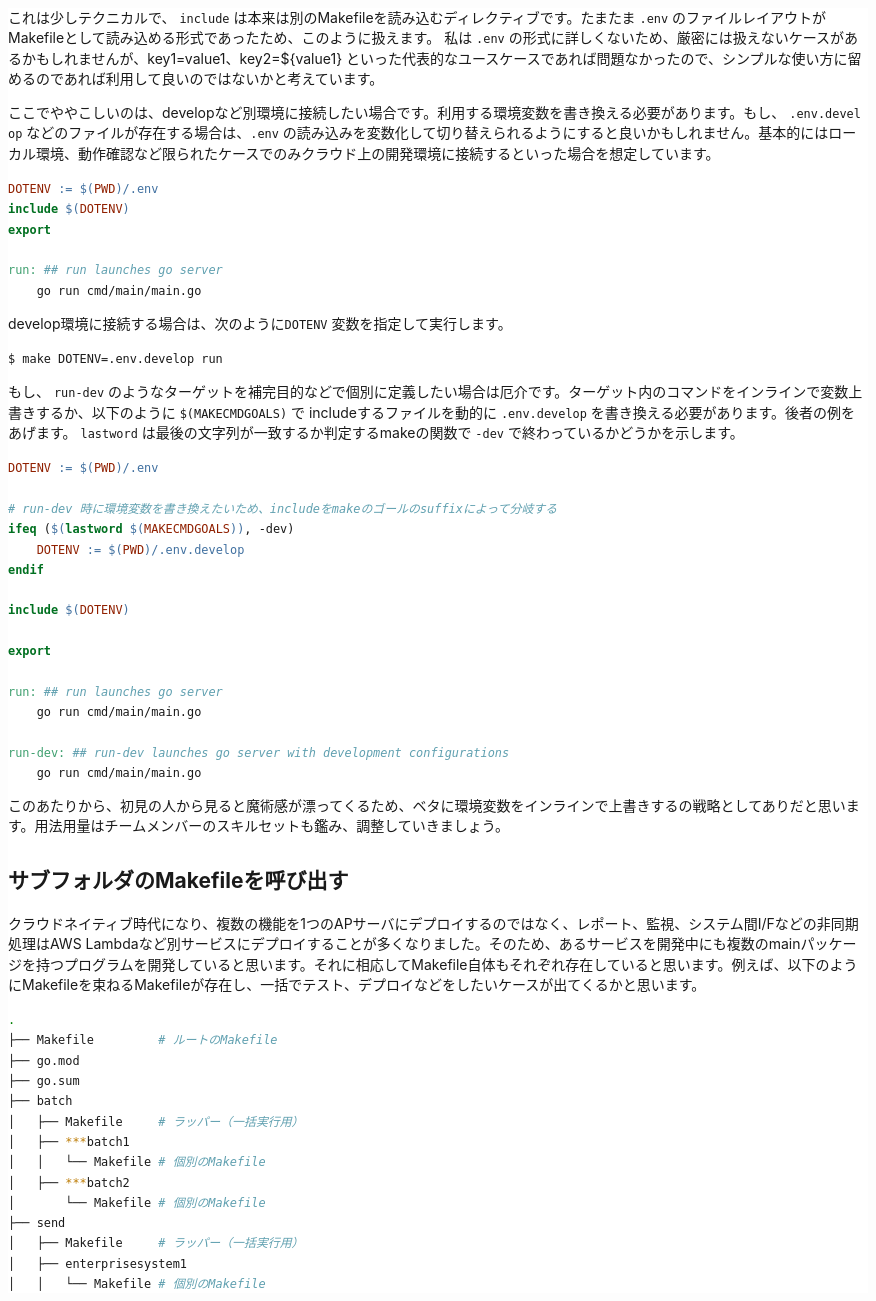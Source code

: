 これは少しテクニカルで、 `include` は本来は別のMakefileを読み込むディレクティブです。たまたま `.env` のファイルレイアウトがMakefileとして読み込める形式であったため、このように扱えます。 私は `.env` の形式に詳しくないため、厳密には扱えないケースがあるかもしれませんが、key1=value1、key2=${value1} といった代表的なユースケースであれば問題なかったので、シンプルな使い方に留めるのであれば利用して良いのではないかと考えています。

ここでややこしいのは、developなど別環境に接続したい場合です。利用する環境変数を書き換える必要があります。もし、 `.env.develop` などのファイルが存在する場合は、`.env` の読み込みを変数化して切り替えられるようにすると良いかもしれません。基本的にはローカル環境、動作確認など限られたケースでのみクラウド上の開発環境に接続するといった場合を想定しています。

```Makefile
DOTENV := $(PWD)/.env
include $(DOTENV)
export

run: ## run launches go server
	go run cmd/main/main.go
```

develop環境に接続する場合は、次のように`DOTENV` 変数を指定して実行します。

```sh
$ make DOTENV=.env.develop run
```

もし、 `run-dev` のようなターゲットを補完目的などで個別に定義したい場合は厄介です。ターゲット内のコマンドをインラインで変数上書きするか、以下のように `$(MAKECMDGOALS)` で includeするファイルを動的に `.env.develop` を書き換える必要があります。後者の例をあげます。 `lastword` は最後の文字列が一致するか判定するmakeの関数で `-dev` で終わっているかどうかを示します。

```Makefile
DOTENV := $(PWD)/.env

# run-dev 時に環境変数を書き換えたいため、includeをmakeのゴールのsuffixによって分岐する
ifeq ($(lastword $(MAKECMDGOALS)), -dev)
	DOTENV := $(PWD)/.env.develop
endif

include $(DOTENV)

export

run: ## run launches go server
	go run cmd/main/main.go

run-dev: ## run-dev launches go server with development configurations
	go run cmd/main/main.go
```

このあたりから、初見の人から見ると魔術感が漂ってくるため、ベタに環境変数をインラインで上書きするの戦略としてありだと思います。用法用量はチームメンバーのスキルセットも鑑み、調整していきましょう。


## サブフォルダのMakefileを呼び出す

クラウドネイティブ時代になり、複数の機能を1つのAPサーバにデプロイするのではなく、レポート、監視、システム間I/Fなどの非同期処理はAWS Lambdaなど別サービスにデプロイすることが多くなりました。そのため、あるサービスを開発中にも複数のmainパッケージを持つプログラムを開発していると思います。それに相応してMakefile自体もそれぞれ存在していると思います。例えば、以下のようにMakefileを束ねるMakefileが存在し、一括でテスト、デプロイなどをしたいケースが出てくるかと思います。

```sh
.
├── Makefile         # ルートのMakefile
├── go.mod
├── go.sum
├── batch
│   ├── Makefile     # ラッパー（一括実行用）
│   ├── ***batch1
│   │   └── Makefile # 個別のMakefile
│   ├── ***batch2
│       └── Makefile # 個別のMakefile
├── send
│   ├── Makefile     # ラッパー（一括実行用）
│   ├── enterprisesystem1
│   │   └── Makefile # 個別のMakefile
```